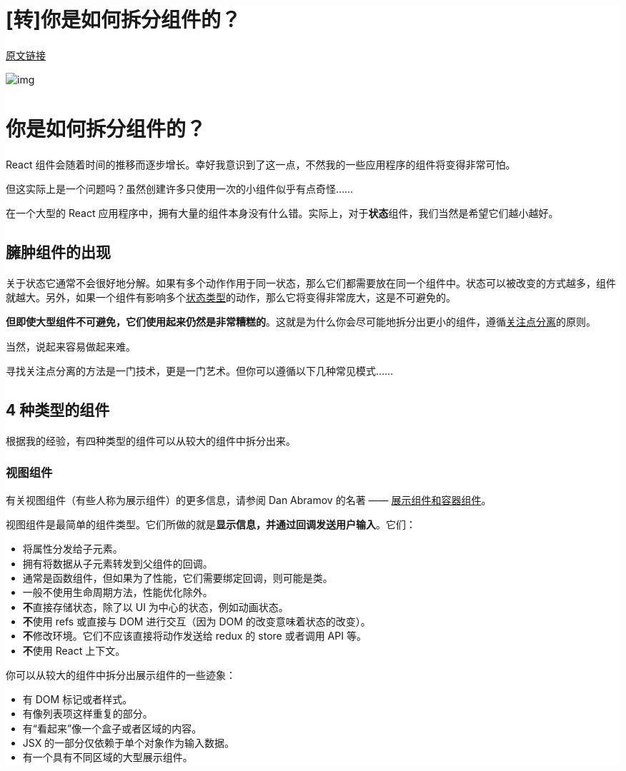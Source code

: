 # [转]你是如何拆分组件的？

[原文链接](https://juejin.cn/post/6844903493849858056?share_token=5cd81595-7c64-4daf-8eaa-6bc27d6d4771)

![img](https://p1-jj.byteimg.com/tos-cn-i-t2oaga2asx/gold-user-assets/2017/9/2/9671c3f58ff429ed22c092fffa19dfe3~tplv-t2oaga2asx-zoom-crop-mark:3024:3024:3024:1702.awebp)

# 你是如何拆分组件的？

React 组件会随着时间的推移而逐步增长。幸好我意识到了这一点，不然我的一些应用程序的组件将变得非常可怕。

但这实际上是一个问题吗？虽然创建许多只使用一次的小组件似乎有点奇怪……

在一个大型的 React 应用程序中，拥有大量的组件本身没有什么错。实际上，对于**状态**组件，我们当然是希望它们越小越好。

## 臃肿组件的出现

关于状态它通常不会很好地分解。如果有多个动作作用于同一状态，那么它们都需要放在同一个组件中。状态可以被改变的方式越多，组件就越大。另外，如果一个组件有影响多个[状态类型](https://link.juejin.cn?target=http%3A%2F%2Fjamesknelson.com%2F5-types-react-application-state%2F "http://jamesknelson.com/5-types-react-application-state/")的动作，那么它将变得非常庞大，这是不可避免的。

**但即使大型组件不可避免，它们使用起来仍然是非常糟糕的**。这就是为什么你会尽可能地拆分出更小的组件，遵循[关注点分离](https://link.juejin.cn?target=https%3A%2F%2Fen.wikipedia.org%2Fwiki%2FSeparation_of_concerns "https://en.wikipedia.org/wiki/Separation_of_concerns")的原则。

当然，说起来容易做起来难。

寻找关注点分离的方法是一门技术，更是一门艺术。但你可以遵循以下几种常见模式……

## 4 种类型的组件

根据我的经验，有四种类型的组件可以从较大的组件中拆分出来。

### 视图组件

有关视图组件（有些人称为展示组件）的更多信息，请参阅 Dan Abramov 的名著 —— [展示组件和容器组件](https://link.juejin.cn?target=https%3A%2F%2Fmedium.com%2F%40dan_abramov%2Fsmart-and-dumb-components-7ca2f9a7c7d0 "https://medium.com/@dan_abramov/smart-and-dumb-components-7ca2f9a7c7d0")。

视图组件是最简单的组件类型。它们所做的就是**显示信息，并通过回调发送用户输入**。它们：

- 将属性分发给子元素。
- 拥有将数据从子元素转发到父组件的回调。
- 通常是函数组件，但如果为了性能，它们需要绑定回调，则可能是类。
- 一般不使用生命周期方法，性能优化除外。
- **不**直接存储状态，除了以 UI 为中心的状态，例如动画状态。
- **不**使用 refs 或直接与 DOM 进行交互（因为 DOM 的改变意味着状态的改变）。
- **不**修改环境。它们不应该直接将动作发送给 redux 的 store 或者调用 API 等。
- **不**使用 React 上下文。

你可以从较大的组件中拆分出展示组件的一些迹象：

- 有 DOM 标记或者样式。
- 有像列表项这样重复的部分。
- 有“看起来”像一个盒子或者区域的内容。
- JSX 的一部分仅依赖于单个对象作为输入数据。
- 有一个具有不同区域的大型展示组件。
